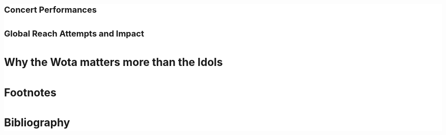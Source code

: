 ### Concert Performances

### Global Reach Attempts and Impact

## Why the Wota matters more than the Idols

## Footnotes

[^1]: Aki-P, or Akimoto Yasushi is the founder of AKB48 and of it's own official rival, Nogizaka46. In 2023 he announced Nogizaka46's official rival group, the J-pop group Boku ga Mitakatta Aozora. He also produced Checkicco and Onyanko Club.

## Bibliography


